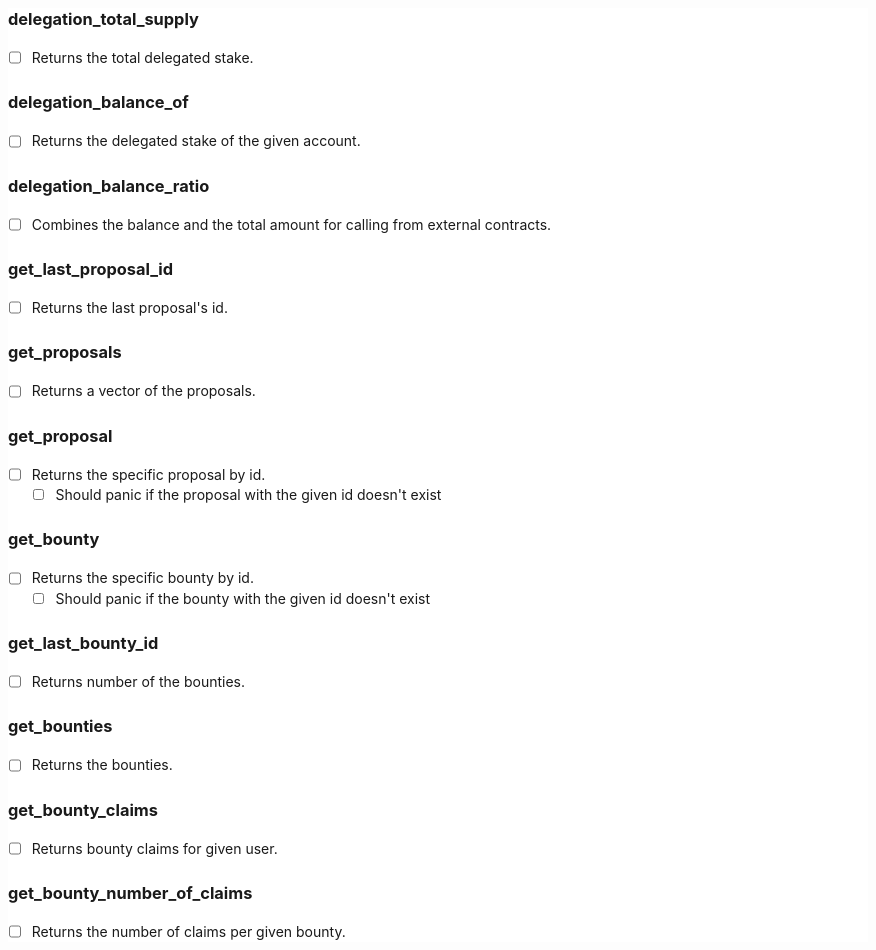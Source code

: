 ### delegation_total_supply
- [ ] Returns the total delegated stake.
### delegation_balance_of
- [ ] Returns the delegated stake of the given account.
### delegation_balance_ratio
- [ ] Combines the balance and the total amount for calling from external contracts.
### get_last_proposal_id
- [ ] Returns the last proposal's id.
### get_proposals
- [ ] Returns a vector of the proposals.
### get_proposal
- [ ] Returns the specific proposal by id.
  - [ ] Should panic if the proposal with the given id doesn't exist
### get_bounty
- [ ] Returns the specific bounty by id.
  - [ ] Should panic if the bounty with the given id doesn't exist
### get_last_bounty_id
- [ ] Returns number of the bounties.
### get_bounties
- [ ] Returns the bounties.
### get_bounty_claims
- [ ] Returns bounty claims for given user.
### get_bounty_number_of_claims
- [ ] Returns the number of claims per given bounty.
